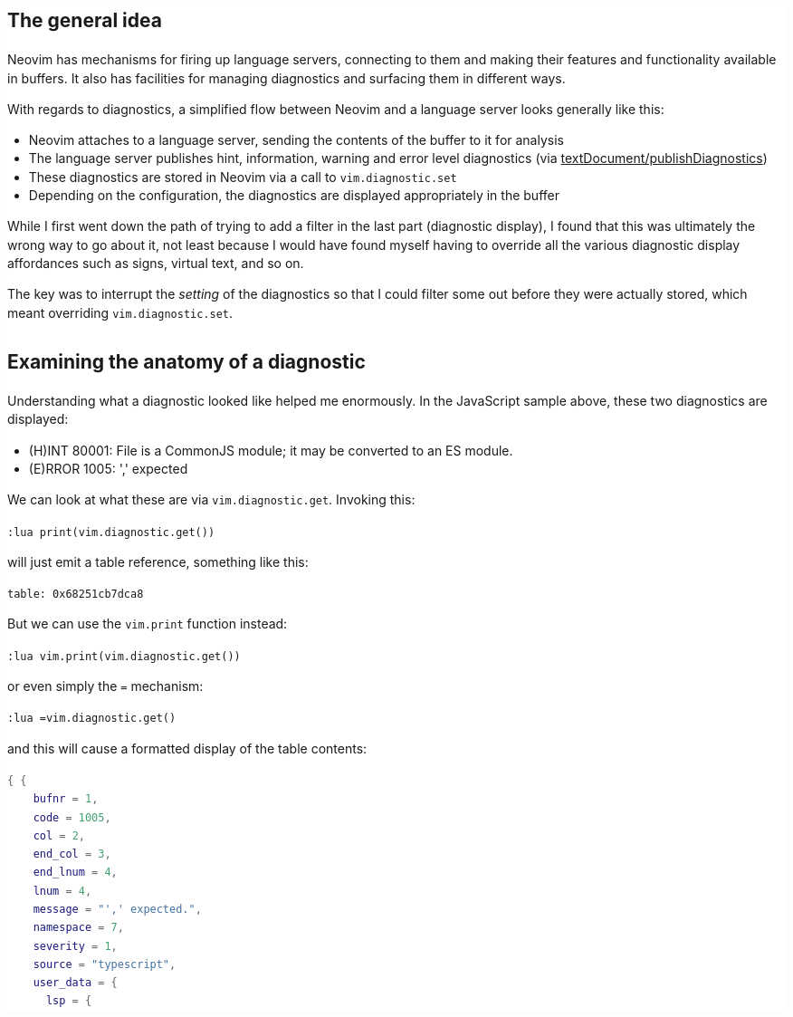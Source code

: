 ## The general idea

Neovim has mechanisms for firing up language servers, connecting to them and making their features and functionality available in buffers. It also has facilities for managing diagnostics and surfacing them in different ways.

With regards to diagnostics, a simplified flow between Neovim and a language server looks generally like this:

- Neovim attaches to a language server, sending the contents of the buffer to it for analysis
- The language server publishes hint, information, warning and error level diagnostics (via [textDocument/publishDiagnostics])
- These diagnostics are stored in Neovim via a call to `vim.diagnostic.set`
- Depending on the configuration, the diagnostics are displayed appropriately in the buffer

While I first went down the path of trying to add a filter in the last part (diagnostic display), I found that this was ultimately the wrong way to go about it, not least because I would have found myself having to override all the various diagnostic display affordances such as signs, virtual text, and so on.

The key was to interrupt the _setting_ of the diagnostics so that I could filter some out before they were actually stored, which meant overriding `vim.diagnostic.set`.

## Examining the anatomy of a diagnostic

Understanding what a diagnostic looked like helped me enormously. In the JavaScript sample above, these two diagnostics are displayed:

- (H)INT 80001: File is a CommonJS module; it may be converted to an ES module.
- (E)RROR 1005: ',' expected

We can look at what these are via `vim.diagnostic.get`. Invoking this:

```text
:lua print(vim.diagnostic.get())
```

will just emit a table reference, something like this:

```text
table: 0x68251cb7dca8
```

But we can use the `vim.print` function instead:

```text
:lua vim.print(vim.diagnostic.get())
```

or even simply the `=` mechanism:

```text
:lua =vim.diagnostic.get()
```

and this will cause a formatted display of the table contents:

```lua
{ {
    bufnr = 1,
    code = 1005,
    col = 2,
    end_col = 3,
    end_lnum = 4,
    lnum = 4,
    message = "',' expected.",
    namespace = 7,
    severity = 1,
    source = "typescript",
    user_data = {
      lsp = {
```

[A modern and clean Neovim setup for CAP Node.js - configuration and diagnostics]: /blog/posts/2025/06/10/a-modern-and-clean-neovim-setup-for-cap-node-js-configuration-and-diagnostics/
[Excluding specific diagnostics in Neovim]: /blog/posts/2025/08/04/excluding-specific-diagnostics-in-neovim/
[Neovim configuration for file and module navigation in CDS models]: /blog/posts/2025/08/06/neovim-configuration-for-file-and-module-navigation-in-cds-models/
[diagnostic framework]: https://neovim.io/doc/user/diagnostic.html
[LSP client / framework]: https://neovim.io/doc/user/lsp.html
[Lua engine]: https://neovim.io/doc/user/lua.html
[textDocument/publishDiagnostics]: https://code.visualstudio.com/api/language-extensions/programmatic-language-features#provide-diagnostics
[has this signature]: https://neovim.io/doc/user/diagnostic.html#vim.diagnostic.set()
[Understanding Diagnostics in Neovim]: https://influentcoder.com/posts/nvim-diagnostics/
[Filtering Neovim Diagnostics]: https://blob42.xyz/blog/neovim-diagnostic-filtering/
[Advent of Neovim]: https://www.youtube.com/playlist?list=PLep05UYkc6wTyBe7kPjQFWVXTlhKeQejM
[this commit to my dotfiles]: https://github.com/qmacro/dotfiles/commit/fb3272c121a5acd7610dc21aceb3a7bb53190257
[vim.tbl_filter]: https://neovim.io/doc/user/lua.html#vim.tbl_filter()